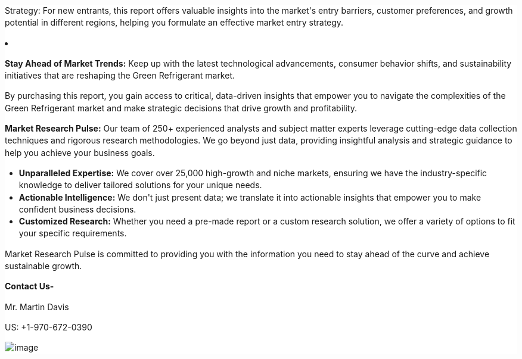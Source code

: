 Strategy:</strong> For new entrants, this report offers valuable insights into the market's entry barriers, customer preferences, and growth potential in different regions, helping you formulate an effective market entry strategy.</p></li><li><p><strong>Stay Ahead of Market Trends:</strong> Keep up with the latest technological advancements, consumer behavior shifts, and sustainability initiatives that are reshaping the Green Refrigerant market.</p></li></ol><p>By purchasing this report, you gain access to critical, data-driven insights that empower you to navigate the complexities of the Green Refrigerant market and make strategic decisions that drive growth and profitability.</p><p><strong>Market Research Pulse:</strong>&nbsp;Our team of 250+ experienced analysts and subject matter experts leverage cutting-edge data collection techniques and rigorous research methodologies. We go beyond just data, providing insightful analysis and strategic guidance to help you achieve your business goals.</p><ul><li><strong>Unparalleled Expertise:</strong>&nbsp;We cover over 25,000 high-growth and niche markets, ensuring we have the industry-specific knowledge to deliver tailored solutions for your unique needs.</li><li><strong>Actionable Intelligence:</strong>&nbsp;We don't just present data; we translate it into actionable insights that empower you to make confident business decisions.</li><li><strong>Customized Research:</strong>&nbsp;Whether you need a pre-made report or a custom research solution, we offer a variety of options to fit your specific requirements.</li></ul><p>Market Research Pulse is committed to providing you with the information you need to stay ahead of the curve and achieve sustainable growth.</p><p><strong>Contact Us-</strong></p><p>Mr. Martin Davis</p><p>US: +1-970-672-0390</p>
![image](https://github.com/user-attachments/assets/ab8dd782-3fd0-47c1-af06-99d654de469b)
